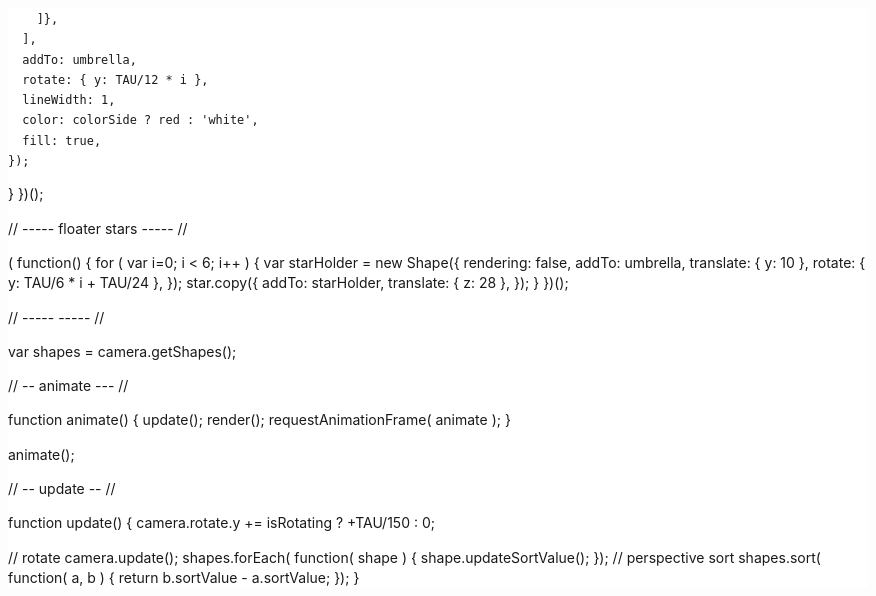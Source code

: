         ]},
      ],
      addTo: umbrella,
      rotate: { y: TAU/12 * i },
      lineWidth: 1,
      color: colorSide ? red : 'white',
      fill: true,
    });
  }
})();

// ----- floater stars ----- //

( function() {
  for ( var i=0; i < 6; i++ ) {
    var starHolder = new Shape({
      rendering: false,
      addTo: umbrella,
      translate: { y: 10 },
      rotate: { y: TAU/6 * i + TAU/24 },
    });
    star.copy({
      addTo: starHolder,
      translate: { z: 28 },
    });
  }
})();

// -----  ----- //

var shapes = camera.getShapes();

// -- animate --- //

function animate() {
  update();
  render();
  requestAnimationFrame( animate );
}

animate();

// -- update -- //

function update() {
  camera.rotate.y += isRotating ? +TAU/150 : 0;

  // rotate
  camera.update();
  shapes.forEach( function( shape ) {
    shape.updateSortValue();
  });
  // perspective sort
  shapes.sort( function( a, b ) {
    return b.sortValue - a.sortValue;
  });
}
